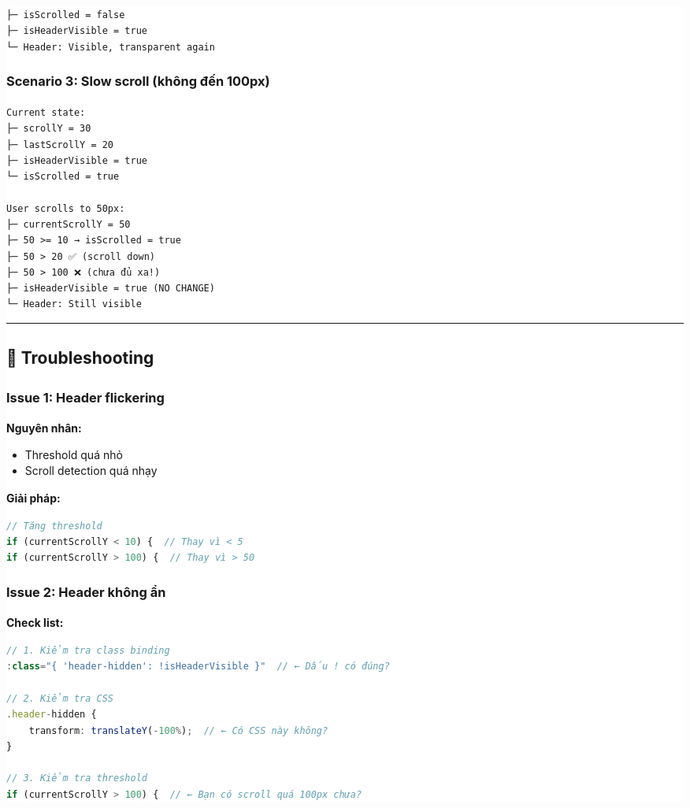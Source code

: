 ```
├─ isScrolled = false
├─ isHeaderVisible = true
└─ Header: Visible, transparent again
```

### **Scenario 3: Slow scroll (không đến 100px)**

```
Current state:
├─ scrollY = 30
├─ lastScrollY = 20
├─ isHeaderVisible = true
└─ isScrolled = true

User scrolls to 50px:
├─ currentScrollY = 50
├─ 50 >= 10 → isScrolled = true
├─ 50 > 20 ✅ (scroll down)
├─ 50 > 100 ❌ (chưa đủ xa!)
├─ isHeaderVisible = true (NO CHANGE)
└─ Header: Still visible
```

---

## 🐛 Troubleshooting

### **Issue 1: Header flickering**

**Nguyên nhân:**

- Threshold quá nhỏ
- Scroll detection quá nhạy

**Giải pháp:**

```typescript
// Tăng threshold
if (currentScrollY < 10) {  // Thay vì < 5
if (currentScrollY > 100) {  // Thay vì > 50
```

### **Issue 2: Header không ẩn**

**Check list:**

```typescript
// 1. Kiểm tra class binding
:class="{ 'header-hidden': !isHeaderVisible }"  // ← Dấu ! có đúng?

// 2. Kiểm tra CSS
.header-hidden {
    transform: translateY(-100%);  // ← Có CSS này không?
}

// 3. Kiểm tra threshold
if (currentScrollY > 100) {  // ← Bạn có scroll quá 100px chưa?
```
